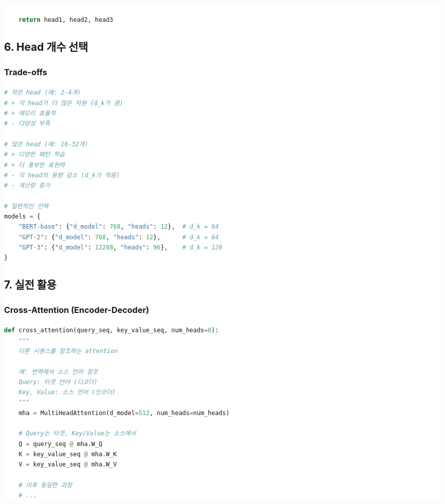 ```python
    
    return head1, head2, head3
```

## 6. Head 개수 선택

### Trade-offs

```python
# 적은 head (예: 2-4개)
# + 각 head가 더 많은 차원 (d_k가 큼)
# + 메모리 효율적
# - 다양성 부족

# 많은 head (예: 16-32개)
# + 다양한 패턴 학습
# + 더 풍부한 표현력
# - 각 head의 용량 감소 (d_k가 작음)
# - 계산량 증가

# 일반적인 선택
models = {
    "BERT-base": {"d_model": 768, "heads": 12},  # d_k = 64
    "GPT-2": {"d_model": 768, "heads": 12},      # d_k = 64
    "GPT-3": {"d_model": 12288, "heads": 96},    # d_k = 128
}
```

## 7. 실전 활용

### Cross-Attention (Encoder-Decoder)

```python
def cross_attention(query_seq, key_value_seq, num_heads=8):
    """
    다른 시퀀스를 참조하는 attention
    
    예: 번역에서 소스 언어 참조
    Query: 타겟 언어 (디코더)
    Key, Value: 소스 언어 (인코더)
    """
    mha = MultiHeadAttention(d_model=512, num_heads=num_heads)
    
    # Query는 타겟, Key/Value는 소스에서
    Q = query_seq @ mha.W_Q
    K = key_value_seq @ mha.W_K
    V = key_value_seq @ mha.W_V
    
    # 이후 동일한 과정
    # ...
```
